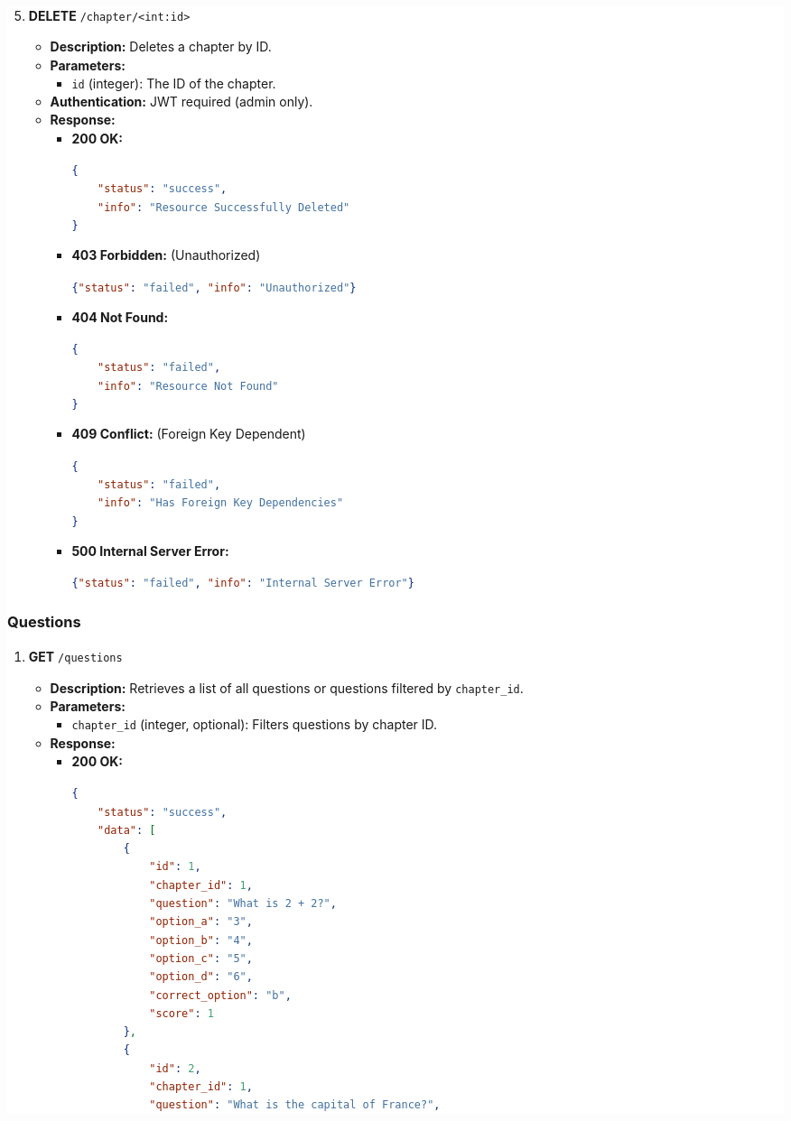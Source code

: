 5.  **DELETE** `/chapter/<int:id>`

    * **Description:** Deletes a chapter by ID.
    * **Parameters:**
        * `id` (integer): The ID of the chapter.
    * **Authentication:** JWT required (admin only).
    * **Response:**
        * **200 OK:**
            ```json
            {
                "status": "success",
                "info": "Resource Successfully Deleted"
            }
            ```
        * **403 Forbidden:** (Unauthorized)
            ```json
            {"status": "failed", "info": "Unauthorized"}
            ```
        * **404 Not Found:**
            ```json
            {
                "status": "failed",
                "info": "Resource Not Found"
            }
            ```
        * **409 Conflict:** (Foreign Key Dependent)
            ```json
            {
                "status": "failed",
                "info": "Has Foreign Key Dependencies"
            }
            ```
        * **500 Internal Server Error:**
            ```json
            {"status": "failed", "info": "Internal Server Error"}
            ```

### Questions

1.  **GET** `/questions`

    * **Description:** Retrieves a list of all questions or questions filtered by `chapter_id`.
    * **Parameters:**
        * `chapter_id` (integer, optional): Filters questions by chapter ID.
    * **Response:**
        * **200 OK:**
            ```json
            {
                "status": "success",
                "data": [
                    {
                        "id": 1,
                        "chapter_id": 1,
                        "question": "What is 2 + 2?",
                        "option_a": "3",
                        "option_b": "4",
                        "option_c": "5",
                        "option_d": "6",
                        "correct_option": "b",
                        "score": 1
                    },
                    {
                        "id": 2,
                        "chapter_id": 1,
                        "question": "What is the capital of France?",